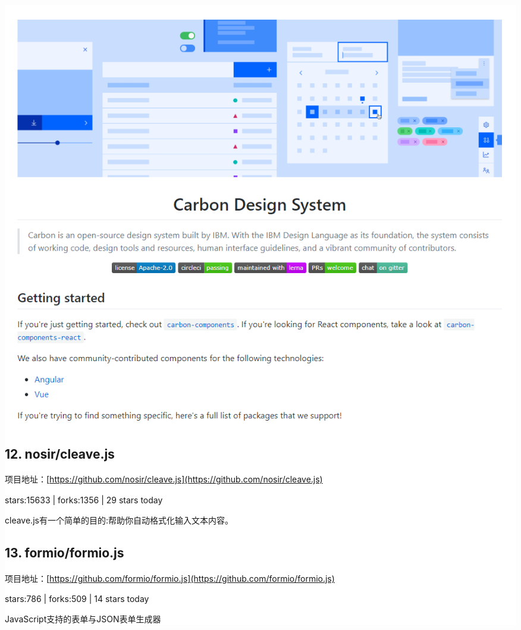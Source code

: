 ![](./images/carbon.png)

## 12.  nosir/cleave.js

项目地址：[https://github.com/nosir/cleave.js](https://github.com/nosir/cleave.js)

stars:15633 | forks:1356 | 29 stars today 

cleave.js有一个简单的目的:帮助你自动格式化输入文本内容。 

## 13.  formio/formio.js

项目地址：[https://github.com/formio/formio.js](https://github.com/formio/formio.js)

stars:786 | forks:509 | 14 stars today 

 JavaScript支持的表单与JSON表单生成器 
